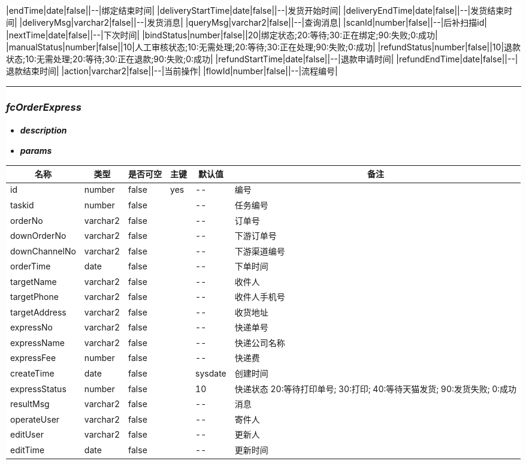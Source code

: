 |endTime|date|false||--|绑定结束时间|
|deliveryStartTime|date|false||--|发货开始时间|
|deliveryEndTime|date|false||--|发货结束时间|
|deliveryMsg|varchar2|false||--|发货消息|
|queryMsg|varchar2|false||--|查询消息|
|scanId|number|false||--|后补扫描id|
|nextTime|date|false||--|下次时间|
|bindStatus|number|false||20|绑定状态;20:等待;30:正在绑定;90:失败;0:成功|
|manualStatus|number|false||10|人工审核状态;10:无需处理;20:等待;30:正在处理;90:失败;0:成功|
|refundStatus|number|false||10|退款状态;10:无需处理;20:等待;30:正在退款;90:失败;0:成功|
|refundStartTime|date|false||--|退款申请时间|
|refundEndTime|date|false||--|退款结束时间|
|action|varchar2|false||--|当前操作|
|flowId|number|false||--|流程编号|

----
### ***fcOrderExpress***
*   ***description***
 
*  ***params***

|名称| 类型 |是否可空 |主键 |默认值| 备注 |
|---|----|---|--|---|----|
|id|number|false|yes|--|编号|
|taskid|number|false||--|任务编号|
|orderNo|varchar2|false||--|订单号|
|downOrderNo|varchar2|false||--|下游订单号|
|downChannelNo|varchar2|false||--|下游渠道编号|
|orderTime|date|false||--|下单时间|
|targetName|varchar2|false||--|收件人|
|targetPhone|varchar2|false||--|收件人手机号|
|targetAddress|varchar2|false||--|收货地址|
|expressNo|varchar2|false||--|快递单号|
|expressName|varchar2|false||--|快递公司名称|
|expressFee|number|false||--|快递费|
|createTime|date|false||sysdate|创建时间|
|expressStatus|number|false||10|快递状态 20:等待打印单号; 30:打印; 40:等待天猫发货; 90:发货失败; 0:成功|
|resultMsg|varchar2|false||--|消息|
|operateUser|varchar2|false||--|寄件人|
|editUser|varchar2|false||--|更新人|
|editTime|date|false||--|更新时间|